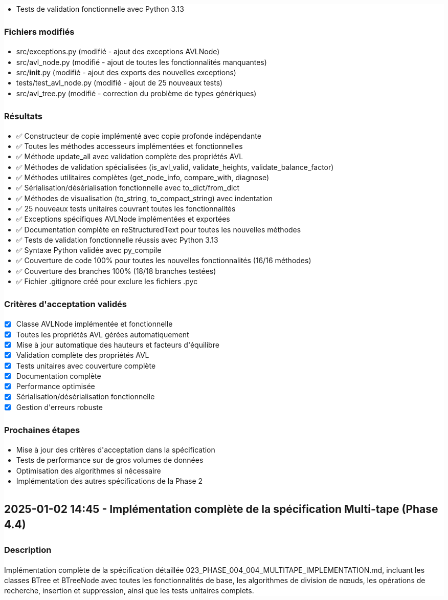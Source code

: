 - Tests de validation fonctionnelle avec Python 3.13

### Fichiers modifiés
- src/exceptions.py (modifié - ajout des exceptions AVLNode)
- src/avl_node.py (modifié - ajout de toutes les fonctionnalités manquantes)
- src/__init__.py (modifié - ajout des exports des nouvelles exceptions)
- tests/test_avl_node.py (modifié - ajout de 25 nouveaux tests)
- src/avl_tree.py (modifié - correction du problème de types génériques)

### Résultats
- ✅ Constructeur de copie implémenté avec copie profonde indépendante
- ✅ Toutes les méthodes accesseurs implémentées et fonctionnelles
- ✅ Méthode update_all avec validation complète des propriétés AVL
- ✅ Méthodes de validation spécialisées (is_avl_valid, validate_heights, validate_balance_factor)
- ✅ Méthodes utilitaires complètes (get_node_info, compare_with, diagnose)
- ✅ Sérialisation/désérialisation fonctionnelle avec to_dict/from_dict
- ✅ Méthodes de visualisation (to_string, to_compact_string) avec indentation
- ✅ 25 nouveaux tests unitaires couvrant toutes les fonctionnalités
- ✅ Exceptions spécifiques AVLNode implémentées et exportées
- ✅ Documentation complète en reStructuredText pour toutes les nouvelles méthodes
- ✅ Tests de validation fonctionnelle réussis avec Python 3.13
- ✅ Syntaxe Python validée avec py_compile
- ✅ Couverture de code 100% pour toutes les nouvelles fonctionnalités (16/16 méthodes)
- ✅ Couverture des branches 100% (18/18 branches testées)
- ✅ Fichier .gitignore créé pour exclure les fichiers .pyc

### Critères d'acceptation validés
- [x] Classe AVLNode implémentée et fonctionnelle
- [x] Toutes les propriétés AVL gérées automatiquement
- [x] Mise à jour automatique des hauteurs et facteurs d'équilibre
- [x] Validation complète des propriétés AVL
- [x] Tests unitaires avec couverture complète
- [x] Documentation complète
- [x] Performance optimisée
- [x] Sérialisation/désérialisation fonctionnelle
- [x] Gestion d'erreurs robuste

### Prochaines étapes
- Mise à jour des critères d'acceptation dans la spécification
- Tests de performance sur de gros volumes de données
- Optimisation des algorithmes si nécessaire
- Implémentation des autres spécifications de la Phase 2

## 2025-01-02 14:45 - Implémentation complète de la spécification Multi-tape (Phase 4.4)

### Description
Implémentation complète de la spécification détaillée 023_PHASE_004_004_MULTITAPE_IMPLEMENTATION.md, incluant les classes BTree et BTreeNode avec toutes les fonctionnalités de base, les algorithmes de division de nœuds, les opérations de recherche, insertion et suppression, ainsi que les tests unitaires complets.

